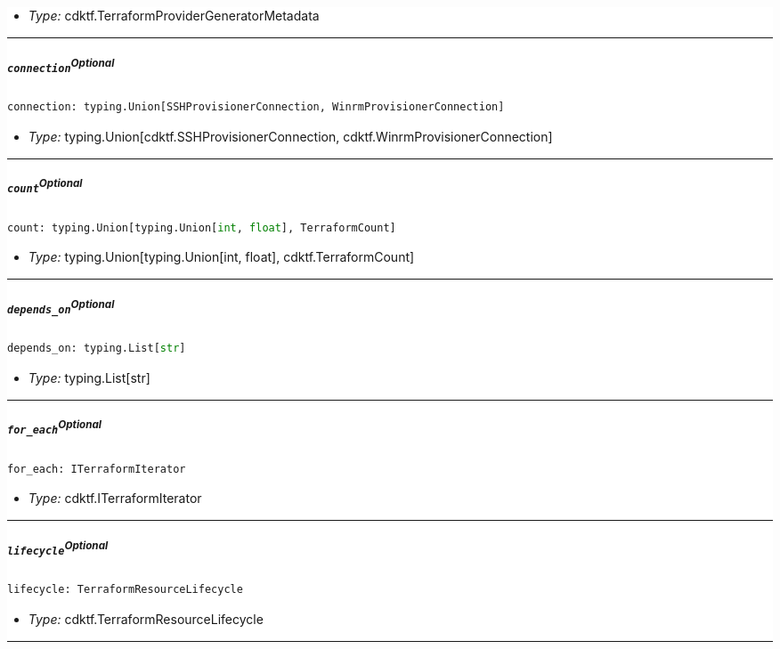 - *Type:* cdktf.TerraformProviderGeneratorMetadata

---

##### `connection`<sup>Optional</sup> <a name="connection" id="@cdktf/provider-github.team.Team.property.connection"></a>

```python
connection: typing.Union[SSHProvisionerConnection, WinrmProvisionerConnection]
```

- *Type:* typing.Union[cdktf.SSHProvisionerConnection, cdktf.WinrmProvisionerConnection]

---

##### `count`<sup>Optional</sup> <a name="count" id="@cdktf/provider-github.team.Team.property.count"></a>

```python
count: typing.Union[typing.Union[int, float], TerraformCount]
```

- *Type:* typing.Union[typing.Union[int, float], cdktf.TerraformCount]

---

##### `depends_on`<sup>Optional</sup> <a name="depends_on" id="@cdktf/provider-github.team.Team.property.dependsOn"></a>

```python
depends_on: typing.List[str]
```

- *Type:* typing.List[str]

---

##### `for_each`<sup>Optional</sup> <a name="for_each" id="@cdktf/provider-github.team.Team.property.forEach"></a>

```python
for_each: ITerraformIterator
```

- *Type:* cdktf.ITerraformIterator

---

##### `lifecycle`<sup>Optional</sup> <a name="lifecycle" id="@cdktf/provider-github.team.Team.property.lifecycle"></a>

```python
lifecycle: TerraformResourceLifecycle
```

- *Type:* cdktf.TerraformResourceLifecycle

---
